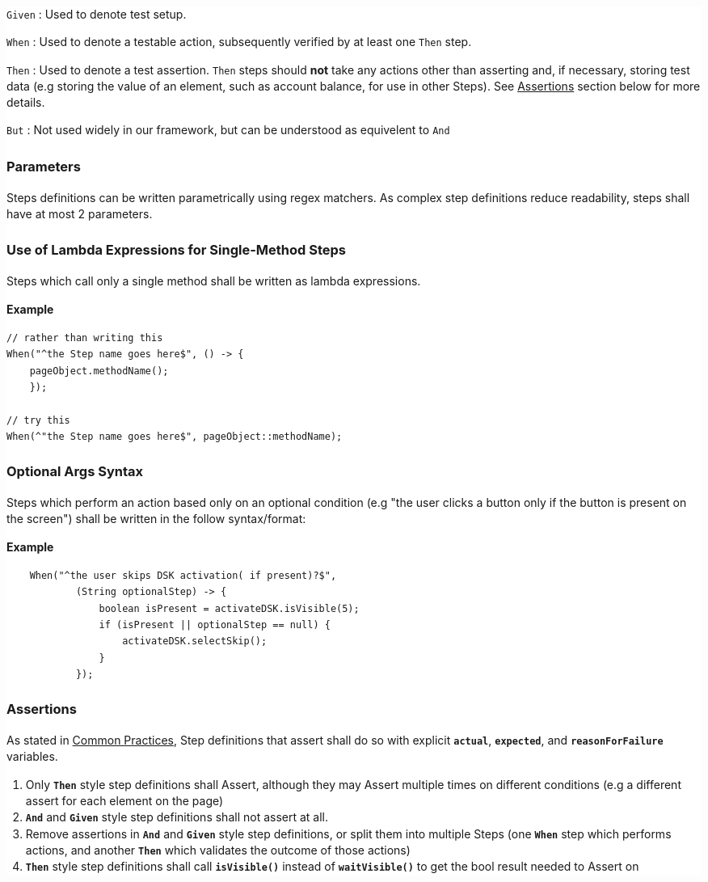 `Given` : Used to denote test setup.

`When` : Used to denote a testable action, subsequently verified by
at least one `Then` step.

`Then` : Used to denote a test assertion. `Then` steps should **not**
take any actions other than asserting and, if necessary,
storing test data (e.g storing the value of an element, such
as account balance, for use in other Steps).
See [Assertions](assertions-1) section below for more details.

`But` : Not used widely in our framework, but can be understood
as equivelent to `And`

### Parameters
Steps definitions can be written parametrically using regex
matchers. As complex step definitions reduce readability,
steps shall have at most 2 parameters.

### Use of Lambda Expressions for Single-Method Steps
Steps which call only a single method shall be written as lambda
expressions.

**Example**

    // rather than writing this
    When("^the Step name goes here$", () -> {
        pageObject.methodName();
        });
        
    // try this
    When(^"the Step name goes here$", pageObject::methodName);
       
### Optional Args Syntax
Steps which perform an action based only on an optional condition (e.g "the user clicks a button only if the button is present on the screen") shall be written in the follow syntax/format:

**Example**

        When("^the user skips DSK activation( if present)?$",
                (String optionalStep) -> {
                    boolean isPresent = activateDSK.isVisible(5);
                    if (isPresent || optionalStep == null) {
                        activateDSK.selectSkip();
                    }
                });
		
		
### Assertions

As stated in [Common Practices](https://digital-confluence.systems.uk.hsbc/confluence/display/MXTA/Coding+Style+Guide#CodingStyleGuide-Assertions), Step definitions that assert shall do so with explicit **`actual`**, **`expected`**, and **`reasonForFailure`** variables.

1.  Only **`Then`** style step definitions shall Assert, although they may Assert multiple times on different conditions (e.g a different assert for each element on the page)
2.  **`And`** and **`Given`** style step definitions shall not assert at all.  
3.  Remove assertions in **`And`** and **`Given`** style step definitions, or split them into multiple Steps (one **`When`** step which performs actions, and another **`Then`** which validates the outcome of those actions)
4.  **`Then`** style step definitions shall call **`isVisible()`** instead of **`waitVisible()`** to get the bool result needed to Assert on
